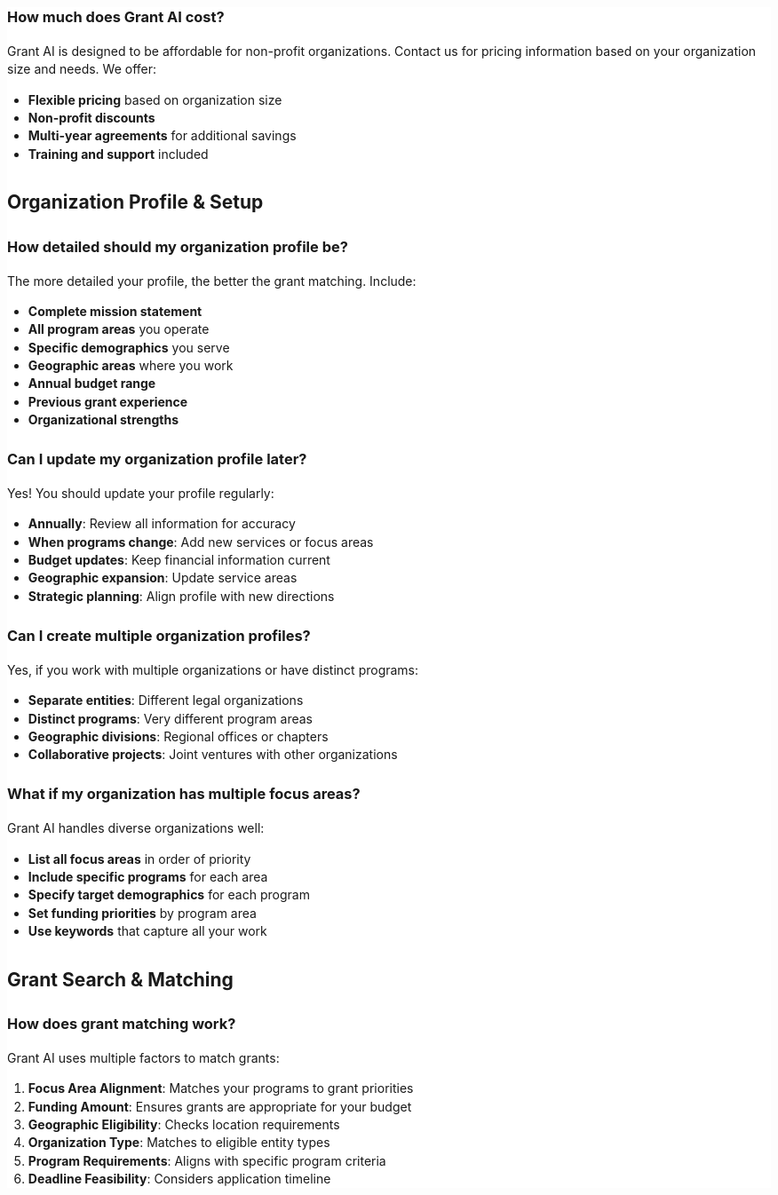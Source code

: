 ### How much does Grant AI cost?
Grant AI is designed to be affordable for non-profit organizations. Contact us for pricing information based on your organization size and needs. We offer:
- **Flexible pricing** based on organization size
- **Non-profit discounts**
- **Multi-year agreements** for additional savings
- **Training and support** included

## Organization Profile & Setup

### How detailed should my organization profile be?
The more detailed your profile, the better the grant matching. Include:
- **Complete mission statement**
- **All program areas** you operate
- **Specific demographics** you serve
- **Geographic areas** where you work
- **Annual budget range**
- **Previous grant experience**
- **Organizational strengths**

### Can I update my organization profile later?
Yes! You should update your profile regularly:
- **Annually**: Review all information for accuracy
- **When programs change**: Add new services or focus areas
- **Budget updates**: Keep financial information current
- **Geographic expansion**: Update service areas
- **Strategic planning**: Align profile with new directions

### Can I create multiple organization profiles?
Yes, if you work with multiple organizations or have distinct programs:
- **Separate entities**: Different legal organizations
- **Distinct programs**: Very different program areas
- **Geographic divisions**: Regional offices or chapters
- **Collaborative projects**: Joint ventures with other organizations

### What if my organization has multiple focus areas?
Grant AI handles diverse organizations well:
- **List all focus areas** in order of priority
- **Include specific programs** for each area
- **Specify target demographics** for each program
- **Set funding priorities** by program area
- **Use keywords** that capture all your work

## Grant Search & Matching

### How does grant matching work?
Grant AI uses multiple factors to match grants:
1. **Focus Area Alignment**: Matches your programs to grant priorities
2. **Funding Amount**: Ensures grants are appropriate for your budget
3. **Geographic Eligibility**: Checks location requirements
4. **Organization Type**: Matches to eligible entity types
5. **Program Requirements**: Aligns with specific program criteria
6. **Deadline Feasibility**: Considers application timeline
